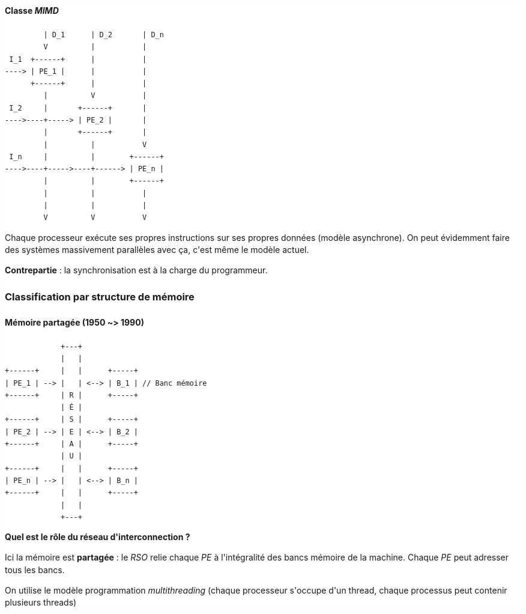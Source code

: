 #### Classe *MIMD*

```
         | D_1      | D_2       | D_n
         V          |           |
 I_1  +------+      |           |
----> | PE_1 |      |           |
      +------+      |           |
         |          V           |
 I_2     |       +------+       |
---->----+-----> | PE_2 |       |
         |       +------+       |
         |          |           V
 I_n     |          |        +------+
---->----+----->----+------> | PE_n |
         |          |        +------+
         |          |           |
         |          |           |
         V          V           V
```

Chaque processeur exécute ses propres instructions sur ses propres données (modèle asynchrone). On peut évidemment faire des systèmes massivement parallèles avec ça, c'est même le modèle actuel.

__Contrepartie__ : la synchronisation est à la charge du programmeur.

### Classification par structure de mémoire

#### Mémoire partagée (1950 ~> 1990)

```
             +---+
             |   |
+------+     |   |      +-----+
| PE_1 | --> |   | <--> | B_1 | // Banc mémoire
+------+     | R |      +-----+
             | É |
+------+     | S |      +-----+
| PE_2 | --> | E | <--> | B_2 |
+------+     | A |      +-----+
             | U |
+------+     |   |      +-----+
| PE_n | --> |   | <--> | B_n |
+------+     |   |      +-----+
             |   |
             +---+
```

__Quel est le rôle du réseau d'interconnection ?__

Ici la mémoire est **partagée** : le *RSO* relie chaque *PE* à l'intégralité des bancs mémoire de la machine. Chaque *PE* peut adresser tous les bancs.

On utilise le modèle programmation *multithreading* (chaque processeur s'occupe d'un thread, chaque processus peut contenir plusieurs threads)
